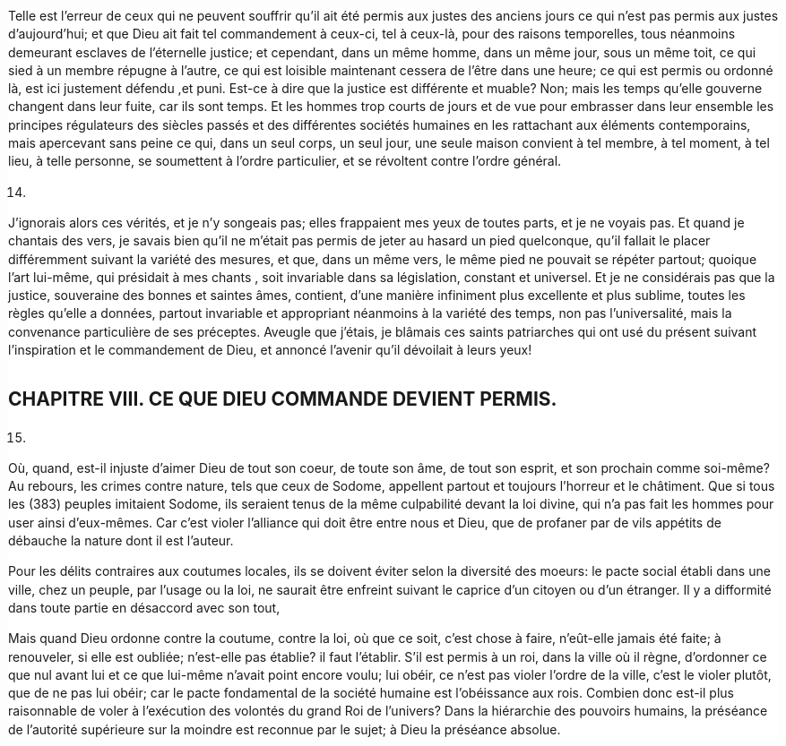 
Telle est l’erreur de ceux qui ne peuvent souffrir qu’il
ait été permis aux justes des anciens jours ce qui n’est pas permis aux justes
d’aujourd’hui; et que Dieu ait fait tel commandement à ceux-ci, tel à ceux-là,
pour des raisons temporelles, tous néanmoins demeurant esclaves de l’éternelle
justice; et cependant, dans un même homme, dans un même jour, sous un même
toit, ce qui sied à un membre répugne à l’autre, ce qui est loisible
maintenant cessera de l’être dans une heure; ce qui est permis ou ordonné là,
est ici justement défendu ,et puni. Est-ce à dire que la justice est
différente et muable? Non; mais les temps qu’elle gouverne changent dans leur
fuite, car ils sont temps. Et les hommes trop courts de jours et de vue pour
embrasser dans leur ensemble les principes régulateurs des siècles passés et
des différentes sociétés humaines en les rattachant aux éléments
contemporains, mais apercevant sans peine ce qui, dans un seul corps, un seul
jour, une seule maison convient à tel membre, à tel moment, à tel lieu, à
telle personne, se soumettent à l’ordre particulier, et se révoltent contre
l’ordre général.

14.
J’ignorais alors ces vérités, et je n’y songeais pas; elles frappaient
mes yeux de toutes parts, et je ne voyais pas. Et quand je chantais des vers,
je savais bien qu’il ne m’était pas permis de jeter au hasard un pied
quelconque, qu’il fallait le placer différemment suivant la variété des
mesures, et que, dans un même vers, le même pied ne pouvait se répéter
partout; quoique l’art lui-même, qui présidait à mes chants , soit invariable
dans sa législation, constant et universel. Et je ne considérais pas que la
justice, souveraine des bonnes et saintes âmes, contient, d’une manière
infiniment plus excellente et plus sublime, toutes les règles qu’elle a
données, partout invariable et appropriant néanmoins à la variété des temps,
non pas l’universalité, mais la convenance particulière de ses préceptes.
Aveugle que j’étais, je blâmais ces saints patriarches qui ont usé du présent
suivant l’inspiration et le commandement de Dieu, et annoncé l’avenir qu’il
dévoilait à leurs yeux!

## CHAPITRE VIII. CE QUE DIEU COMMANDE DEVIENT PERMIS.

15.
Où, quand, est-il injuste d’aimer Dieu de tout son coeur, de toute son
âme, de tout son esprit, et son prochain comme soi-même? Au rebours, les
crimes contre nature, tels que ceux de Sodome, appellent partout et toujours
l’horreur et le châtiment. Que si tous les (383) peuples imitaient Sodome, ils
seraient tenus de la même culpabilité devant la loi divine, qui n’a pas fait
les hommes pour user ainsi d’eux-mêmes. Car c’est violer l’alliance qui doit
être entre nous et Dieu, que de profaner par de vils appétits de débauche la
nature dont il est l’auteur.

Pour les délits contraires aux
coutumes locales, ils se doivent éviter selon la diversité des moeurs: le
pacte social établi dans une ville, chez un peuple, par l’usage ou la loi, ne
saurait être enfreint suivant le caprice d’un citoyen ou d’un étranger. Il y a
difformité dans toute partie en désaccord avec son tout,

Mais quand Dieu ordonne contre
la coutume, contre la loi, où que ce soit, c’est chose à faire, n’eût-elle
jamais été faite; à renouveler, si elle est oubliée; n’est-elle pas établie?
il faut l’établir. S’il est permis à un roi, dans la ville où il règne,
d’ordonner ce que nul avant lui et ce que lui-même n’avait point encore voulu;
lui obéir, ce n’est pas violer l’ordre de la ville, c’est le violer plutôt,
que de ne pas lui obéir; car le pacte fondamental de la société humaine est
l’obéissance aux rois. Combien donc est-il plus raisonnable de voler à
l’exécution des volontés du grand Roi de l’univers? Dans la hiérarchie des
pouvoirs humains, la préséance de l’autorité supérieure sur la moindre est
reconnue par le sujet; à Dieu la préséance absolue.
